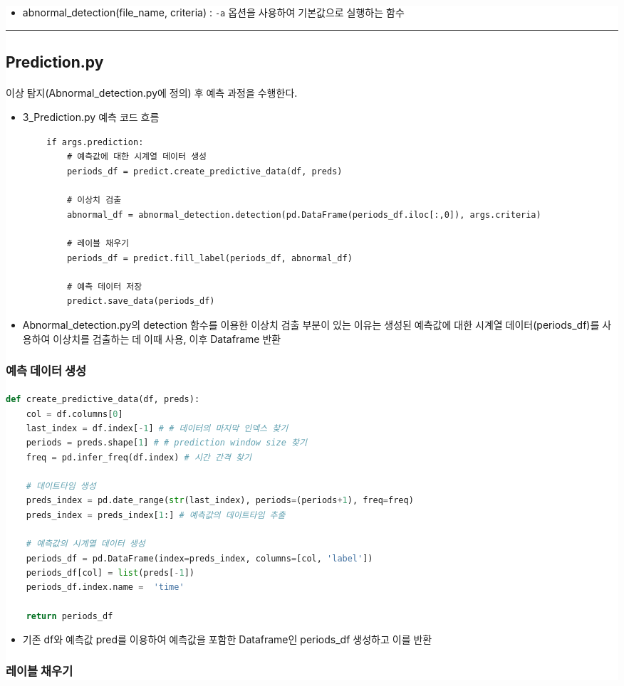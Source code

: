 - abnormal_detection(file_name, criteria) : `-a` 옵션을 사용하여 기본값으로 실행하는 함수

---

## Prediction.py

이상 탐지(Abnormal_detection.py에 정의) 후 예측 과정을 수행한다. 

- 3_Prediction.py 예측 코드 흐름

```
        if args.prediction: 
            # 예측값에 대한 시계열 데이터 생성
            periods_df = predict.create_predictive_data(df, preds)

            # 이상치 검출
            abnormal_df = abnormal_detection.detection(pd.DataFrame(periods_df.iloc[:,0]), args.criteria)

            # 레이블 채우기
            periods_df = predict.fill_label(periods_df, abnormal_df)

            # 예측 데이터 저장
            predict.save_data(periods_df)
```

- Abnormal_detection.py의 detection 함수를 이용한 이상치 검출 부분이 있는 이유는 생성된 예측값에 대한 시계열 데이터(periods_df)를 사용하여 이상치를 검출하는 데 이때 사용, 이후 Dataframe 반환

### 예측 데이터 생성

```python
def create_predictive_data(df, preds):
    col = df.columns[0]
    last_index = df.index[-1] # # 데이터의 마지막 인덱스 찾기
    periods = preds.shape[1] # # prediction window size 찾기
    freq = pd.infer_freq(df.index) # 시간 간격 찾기

    # 데이트타임 생성
    preds_index = pd.date_range(str(last_index), periods=(periods+1), freq=freq)
    preds_index = preds_index[1:] # 예측값의 데이트타임 추출

    # 예측값의 시계열 데이터 생성
    periods_df = pd.DataFrame(index=preds_index, columns=[col, 'label'])
    periods_df[col] = list(preds[-1])
    periods_df.index.name =  'time'

    return periods_df
```

- 기존 df와 예측값 pred를 이용하여 예측값을 포함한 Dataframe인 periods_df 생성하고 이를 반환

### 레이블 채우기
